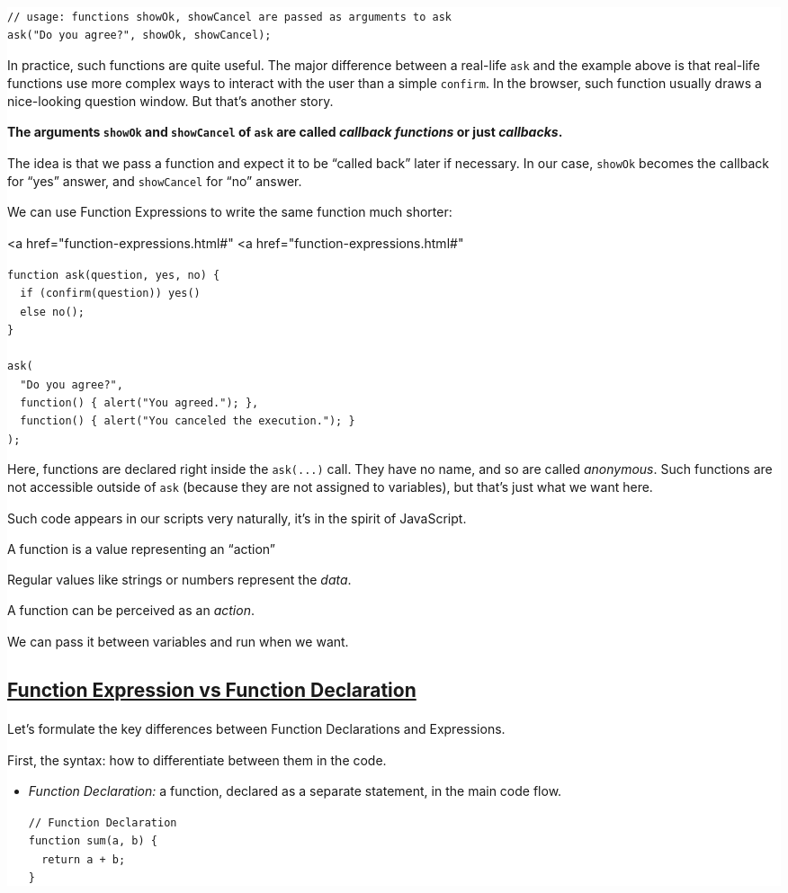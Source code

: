     // usage: functions showOk, showCancel are passed as arguments to ask
    ask("Do you agree?", showOk, showCancel);

In practice, such functions are quite useful. The major difference between a real-life `ask` and the example above is that real-life functions use more complex ways to interact with the user than a simple `confirm`. In the browser, such function usually draws a nice-looking question window. But that’s another story.

**The arguments `showOk` and `showCancel` of `ask` are called _callback functions_ or just _callbacks_.**

The idea is that we pass a function and expect it to be “called back” later if necessary. In our case, `showOk` becomes the callback for “yes” answer, and `showCancel` for “no” answer.

We can use Function Expressions to write the same function much shorter:

<a href="function-expressions.html#"
<a href="function-expressions.html#"

    function ask(question, yes, no) {
      if (confirm(question)) yes()
      else no();
    }

    ask(
      "Do you agree?",
      function() { alert("You agreed."); },
      function() { alert("You canceled the execution."); }
    );

Here, functions are declared right inside the `ask(...)` call. They have no name, and so are called _anonymous_. Such functions are not accessible outside of `ask` (because they are not assigned to variables), but that’s just what we want here.

Such code appears in our scripts very naturally, it’s in the spirit of JavaScript.

<span class="important__type">A function is a value representing an “action”</span>

Regular values like strings or numbers represent the _data_.

A function can be perceived as an _action_.

We can pass it between variables and run when we want.

## <a href="function-expressions.html#function-expression-vs-function-declaration" id="function-expression-vs-function-declaration" class="main__anchor">Function Expression vs Function Declaration</a>

Let’s formulate the key differences between Function Declarations and Expressions.

First, the syntax: how to differentiate between them in the code.

- _Function Declaration:_ a function, declared as a separate statement, in the main code flow.

      // Function Declaration
      function sum(a, b) {
        return a + b;
      }
